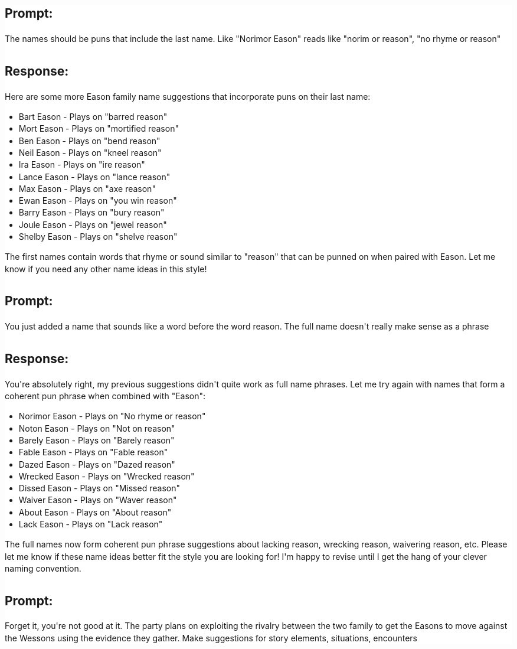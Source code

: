 ## Prompt:
The names should be puns that include the last name. Like "Norimor Eason" reads like "norim or reason", "no rhyme or reason"

## Response:
Here are some more Eason family name suggestions that incorporate puns on their last name:

* Bart Eason - Plays on "barred reason"
* Mort Eason - Plays on "mortified reason"
* Ben Eason - Plays on "bend reason"
* Neil Eason - Plays on "kneel reason"
* Ira Eason - Plays on "ire reason"
* Lance Eason - Plays on "lance reason"
* Max Eason - Plays on "axe reason"
* Ewan Eason - Plays on "you win reason"
* Barry Eason - Plays on "bury reason"
* Joule Eason - Plays on "jewel reason"
* Shelby Eason - Plays on "shelve reason"

The first names contain words that rhyme or sound similar to "reason" that can be punned on when paired with Eason. Let me know if you need any other name ideas in this style!

## Prompt:
You just added a name that sounds like a word before the word reason. The full name doesn't really make sense as a phrase

## Response:
You're absolutely right, my previous suggestions didn't quite work as full name phrases. Let me try again with names that form a coherent pun phrase when combined with "Eason":

* Norimor Eason - Plays on "No rhyme or reason"
* Noton Eason - Plays on "Not on reason"
* Barely Eason - Plays on "Barely reason"
* Fable Eason - Plays on "Fable reason"
* Dazed Eason - Plays on "Dazed reason"
* Wrecked Eason - Plays on "Wrecked reason"
* Dissed Eason - Plays on "Missed reason"
* Waiver Eason - Plays on "Waver reason"
* About Eason - Plays on "About reason"
* Lack Eason - Plays on "Lack reason"

The full names now form coherent pun phrase suggestions about lacking reason, wrecking reason, waivering reason, etc. Please let me know if these name ideas better fit the style you are looking for! I'm happy to revise until I get the hang of your clever naming convention.

## Prompt:
Forget it, you're not good at it. The party plans on exploiting the rivalry between the two family to get the Easons to move against the Wessons using the evidence they gather. Make suggestions for story elements, situations, encounters
